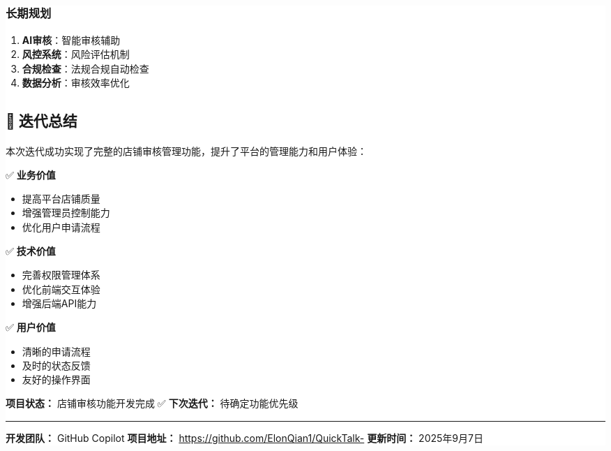 ### 长期规划
1. **AI审核**：智能审核辅助
2. **风控系统**：风险评估机制
3. **合规检查**：法规合规自动检查
4. **数据分析**：审核效率优化

## 🎉 迭代总结

本次迭代成功实现了完整的店铺审核管理功能，提升了平台的管理能力和用户体验：

✅ **业务价值**
- 提高平台店铺质量
- 增强管理员控制能力
- 优化用户申请流程

✅ **技术价值**
- 完善权限管理体系
- 优化前端交互体验
- 增强后端API能力

✅ **用户价值**
- 清晰的申请流程
- 及时的状态反馈
- 友好的操作界面

**项目状态：** 店铺审核功能开发完成 ✅
**下次迭代：** 待确定功能优先级

---

**开发团队：** GitHub Copilot
**项目地址：** https://github.com/ElonQian1/QuickTalk-
**更新时间：** 2025年9月7日
